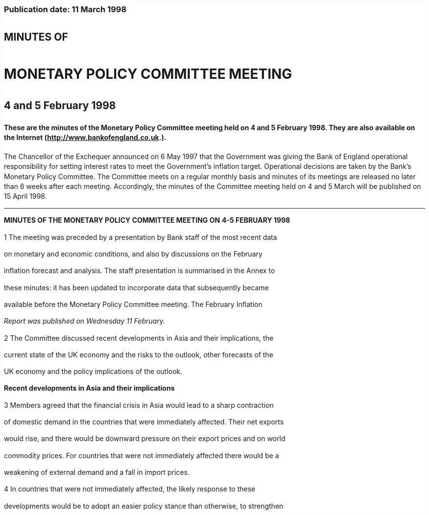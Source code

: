### Publication date: 11 March 1998

## MINUTES OF
# MONETARY POLICY COMMITTEE MEETING

## 4 and 5 February 1998

#### These are the minutes of the Monetary Policy Committee meeting held on 4 and 5 February 1998. They are also available on the Internet (http://www.bankofengland.co.uk.).

 The Chancellor of the Exchequer announced on 6 May 1997 that the Government was giving the Bank of England operational responsibility for setting interest rates to meet the Government’s inflation target. Operational decisions are taken by the Bank’s Monetary Policy Committee. The Committee meets on a regular monthly basis and minutes of its meetings are released no later than 6 weeks after each meeting. Accordingly, the minutes of the Committee meeting held on 4 and 5 March will be published on 15 April 1998.


-----

**MINUTES OF THE MONETARY POLICY COMMITTEE MEETING ON**
**4-5 FEBRUARY 1998**

1 The meeting was preceded by a presentation by Bank staff of the most recent data

on monetary and economic conditions, and also by discussions on the February

inflation forecast and analysis. The staff presentation is summarised in the Annex to

these minutes: it has been updated to incorporate data that subsequently became

available before the Monetary Policy Committee meeting. The February Inflation

_Report was published on Wednesday 11 February._

2 The Committee discussed recent developments in Asia and their implications, the

current state of the UK economy and the risks to the outlook, other forecasts of the

UK economy and the policy implications of the outlook.

**Recent developments in Asia and their implications**

3 Members agreed that the financial crisis in Asia would lead to a sharp contraction

of domestic demand in the countries that were immediately affected. Their net exports

would rise, and there would be downward pressure on their export prices and on world

commodity prices. For countries that were not immediately affected there would be a

weakening of external demand and a fall in import prices.

4 In countries that were not immediately affected, the likely response to these

developments would be to adopt an easier policy stance than otherwise, to strengthen
